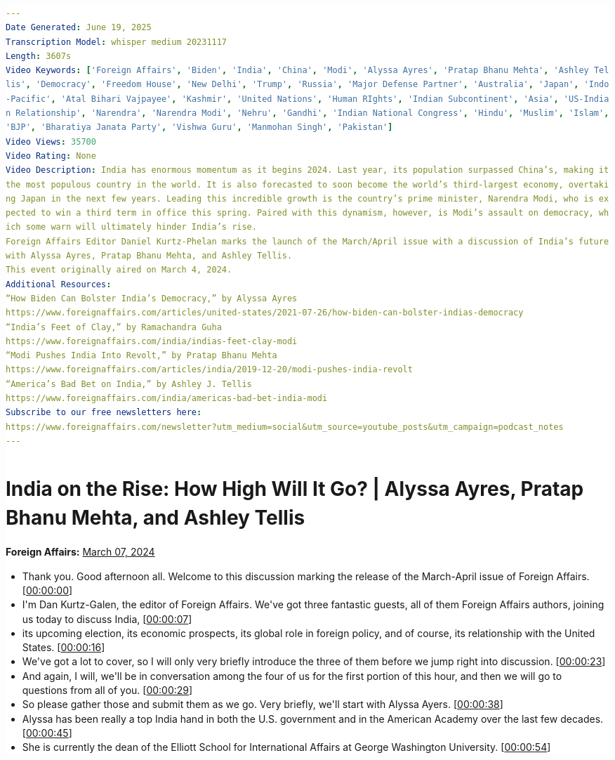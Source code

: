 ```yaml
---
Date Generated: June 19, 2025
Transcription Model: whisper medium 20231117
Length: 3607s
Video Keywords: ['Foreign Affairs', 'Biden', 'India', 'China', 'Modi', 'Alyssa Ayres', 'Pratap Bhanu Mehta', 'Ashley Tellis', 'Democracy', 'Freedom House', 'New Delhi', 'Trump', 'Russia', 'Major Defense Partner', 'Australia', 'Japan', 'Indo-Pacific', 'Atal Bihari Vajpayee', 'Kashmir', 'United Nations', 'Human RIghts', 'Indian Subcontinent', 'Asia', 'US-Indian Relationship', 'Narendra', 'Narendra Modi', 'Nehru', 'Gandhi', 'Indian National Congress', 'Hindu', 'Muslim', 'Islam', 'BJP', 'Bharatiya Janata Party', 'Vishwa Guru', 'Manmohan Singh', 'Pakistan']
Video Views: 35700
Video Rating: None
Video Description: India has enormous momentum as it begins 2024. Last year, its population surpassed China’s, making it the most populous country in the world. It is also forecasted to soon become the world’s third-largest economy, overtaking Japan in the next few years. Leading this incredible growth is the country’s prime minister, Narendra Modi, who is expected to win a third term in office this spring. Paired with this dynamism, however, is Modi’s assault on democracy, which some warn will ultimately hinder India’s rise.
Foreign Affairs Editor Daniel Kurtz-Phelan marks the launch of the March/April issue with a discussion of India’s future with Alyssa Ayres, Pratap Bhanu Mehta, and Ashley Tellis.
This event originally aired on March 4, 2024. 
Additional Resources:
“How Biden Can Bolster India’s Democracy,” by Alyssa Ayres
https://www.foreignaffairs.com/articles/united-states/2021-07-26/how-biden-can-bolster-indias-democracy
“India’s Feet of Clay,” by Ramachandra Guha
https://www.foreignaffairs.com/india/indias-feet-clay-modi
“Modi Pushes India Into Revolt,” by Pratap Bhanu Mehta
https://www.foreignaffairs.com/articles/india/2019-12-20/modi-pushes-india-revolt
“America’s Bad Bet on India,” by Ashley J. Tellis
https://www.foreignaffairs.com/india/americas-bad-bet-india-modi
Subscribe to our free newsletters here:
https://www.foreignaffairs.com/newsletter?utm_medium=social&utm_source=youtube_posts&utm_campaign=podcast_notes
---
```


# India on the Rise: How High Will It Go? | Alyssa Ayres, Pratap Bhanu Mehta, and Ashley Tellis
**Foreign Affairs:** [March 07, 2024](https://www.youtube.com/watch?v=rxf6LrOqlR8)
*  Thank you. Good afternoon all. Welcome to this discussion marking the release of the March-April issue of Foreign Affairs. [[00:00:00](https://www.youtube.com/watch?v=rxf6LrOqlR8&t=0.0s)]
*  I'm Dan Kurtz-Galen, the editor of Foreign Affairs. We've got three fantastic guests, all of them Foreign Affairs authors, joining us today to discuss India, [[00:00:07](https://www.youtube.com/watch?v=rxf6LrOqlR8&t=7.0s)]
*  its upcoming election, its economic prospects, its global role in foreign policy, and of course, its relationship with the United States. [[00:00:16](https://www.youtube.com/watch?v=rxf6LrOqlR8&t=16.0s)]
*  We've got a lot to cover, so I will only very briefly introduce the three of them before we jump right into discussion. [[00:00:23](https://www.youtube.com/watch?v=rxf6LrOqlR8&t=23.0s)]
*  And again, I will, we'll be in conversation among the four of us for the first portion of this hour, and then we will go to questions from all of you. [[00:00:29](https://www.youtube.com/watch?v=rxf6LrOqlR8&t=29.0s)]
*  So please gather those and submit them as we go. Very briefly, we'll start with Alyssa Ayers. [[00:00:38](https://www.youtube.com/watch?v=rxf6LrOqlR8&t=38.0s)]
*  Alyssa has been really a top India hand in both the U.S. government and in the American Academy over the last few decades. [[00:00:45](https://www.youtube.com/watch?v=rxf6LrOqlR8&t=45.0s)]
*  She is currently the dean of the Elliott School for International Affairs at George Washington University. [[00:00:54](https://www.youtube.com/watch?v=rxf6LrOqlR8&t=54.0s)]